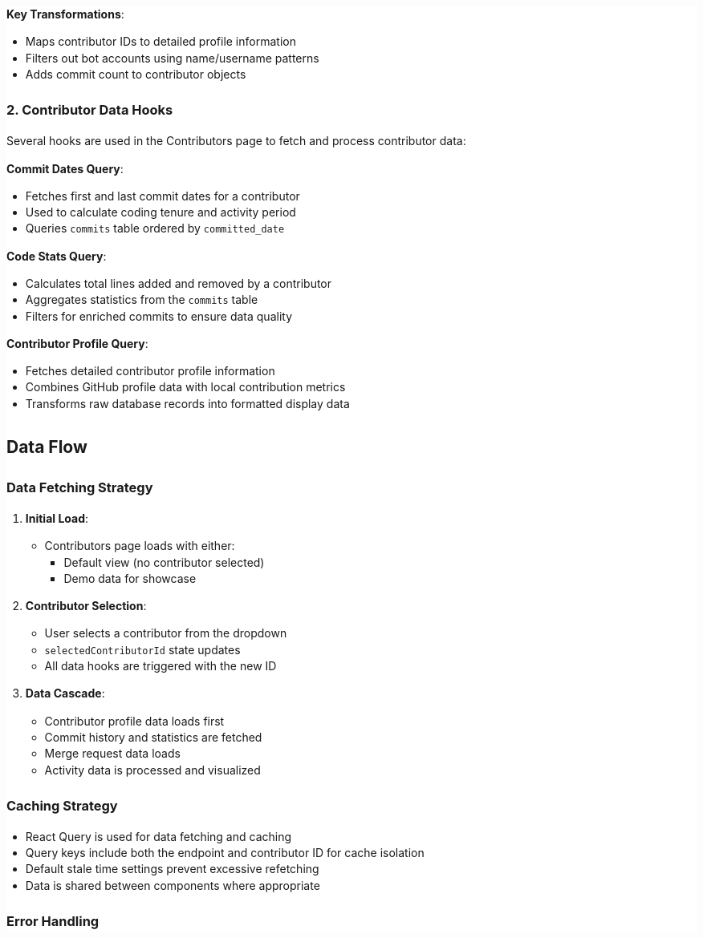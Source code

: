 **Key Transformations**:
- Maps contributor IDs to detailed profile information
- Filters out bot accounts using name/username patterns
- Adds commit count to contributor objects

### 2. Contributor Data Hooks

Several hooks are used in the Contributors page to fetch and process contributor data:

**Commit Dates Query**:
- Fetches first and last commit dates for a contributor
- Used to calculate coding tenure and activity period
- Queries `commits` table ordered by `committed_date`

**Code Stats Query**:
- Calculates total lines added and removed by a contributor
- Aggregates statistics from the `commits` table
- Filters for enriched commits to ensure data quality

**Contributor Profile Query**:
- Fetches detailed contributor profile information
- Combines GitHub profile data with local contribution metrics
- Transforms raw database records into formatted display data

## Data Flow

### Data Fetching Strategy

1. **Initial Load**:
   - Contributors page loads with either:
     - Default view (no contributor selected)
     - Demo data for showcase

2. **Contributor Selection**:
   - User selects a contributor from the dropdown
   - `selectedContributorId` state updates
   - All data hooks are triggered with the new ID

3. **Data Cascade**:
   - Contributor profile data loads first
   - Commit history and statistics are fetched
   - Merge request data loads
   - Activity data is processed and visualized

### Caching Strategy

- React Query is used for data fetching and caching
- Query keys include both the endpoint and contributor ID for cache isolation
- Default stale time settings prevent excessive refetching
- Data is shared between components where appropriate

### Error Handling
